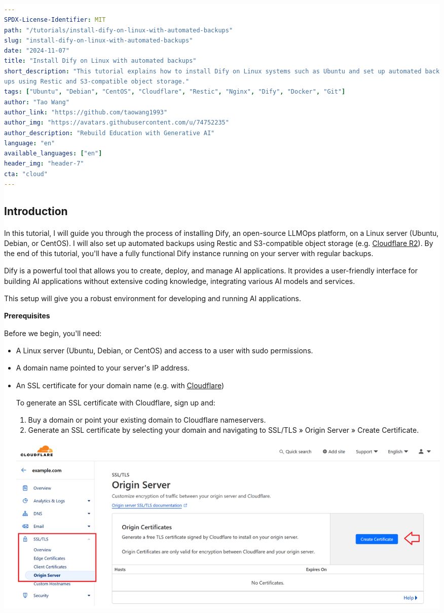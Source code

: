```yaml
---
SPDX-License-Identifier: MIT
path: "/tutorials/install-dify-on-linux-with-automated-backups"
slug: "install-dify-on-linux-with-automated-backups"
date: "2024-11-07"
title: "Install Dify on Linux with automated backups"
short_description: "This tutorial explains how to install Dify on Linux systems such as Ubuntu and set up automated backups using Restic and S3-compatible object storage."
tags: ["Ubuntu", "Debian", "CentOS", "Cloudflare", "Restic", "Nginx", "Dify", "Docker", "Git"]
author: "Tao Wang"
author_link: "https://github.com/taowang1993"
author_img: "https://avatars.githubusercontent.com/u/74752235"
author_description: "Rebuild Education with Generative AI"
language: "en"
available_languages: ["en"]
header_img: "header-7"
cta: "cloud"
---
```


## Introduction

In this tutorial, I will guide you through the process of installing Dify, an open-source LLMOps platform, on a Linux server (Ubuntu, Debian, or CentOS). I will also set up automated backups using Restic and S3-compatible object storage (e.g. [Cloudflare R2](https://www.cloudflare.com/developer-platform/products/r2/)). By the end of this tutorial, you'll have a fully functional Dify instance running on your server with regular backups.

Dify is a powerful tool that allows you to create, deploy, and manage AI applications. It provides a user-friendly interface for building AI applications without extensive coding knowledge, integrating various AI models and services.

This setup will give you a robust environment for developing and running AI applications.

**Prerequisites**

Before we begin, you'll need:

- A Linux server (Ubuntu, Debian, or CentOS) and access to a user with sudo permissions.
- A domain name pointed to your server's IP address.
- An SSL certificate for your domain name (e.g. with [Cloudflare](https://www.cloudflare.com/))  
  
  To generate an SSL certificate with Cloudflare, sign up and:
  
  1. Buy a domain or point your existing domain to Cloudflare nameservers.
  2. Generate an SSL certificate by selecting your domain and navigating to SSL/TLS » Origin Server » Create Certificate.
  
  ![Cloudflare SSL Certificate](images/01_Cloudflare_Origin-Certificate.png)